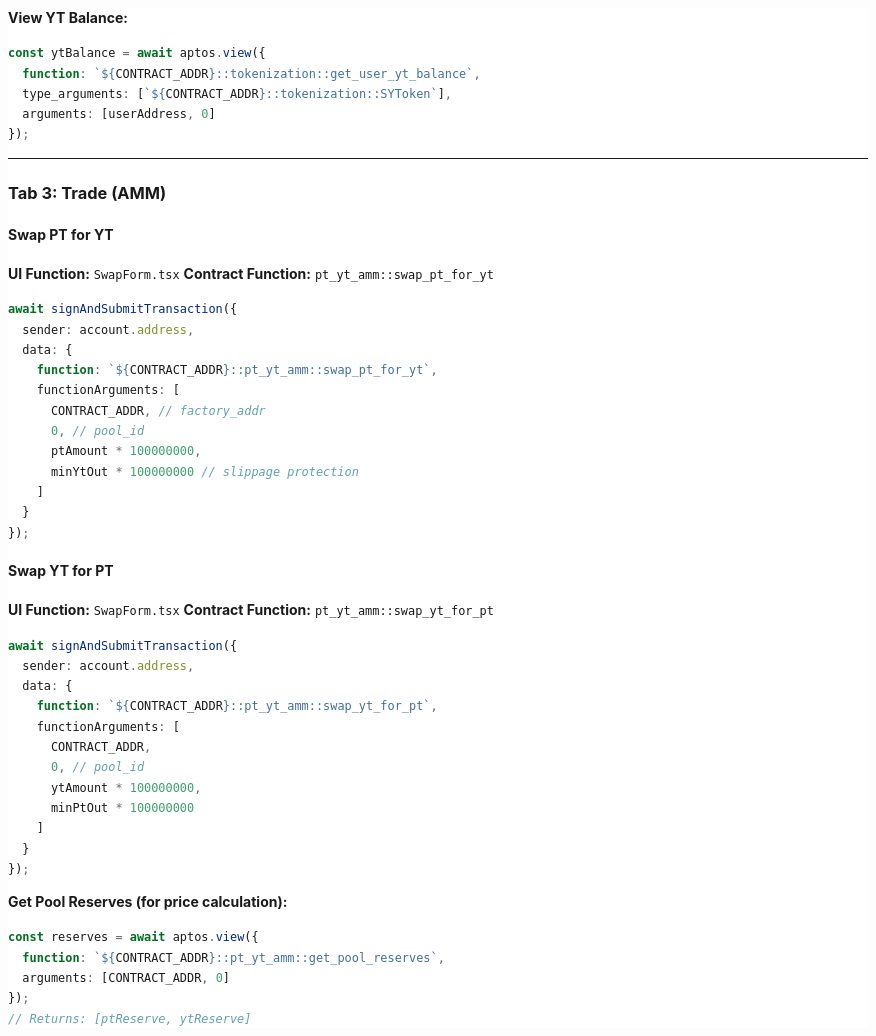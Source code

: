 **View YT Balance:**
```typescript
const ytBalance = await aptos.view({
  function: `${CONTRACT_ADDR}::tokenization::get_user_yt_balance`,
  type_arguments: [`${CONTRACT_ADDR}::tokenization::SYToken`],
  arguments: [userAddress, 0]
});
```

---

### Tab 3: Trade (AMM)

#### Swap PT for YT

**UI Function:** `SwapForm.tsx`
**Contract Function:** `pt_yt_amm::swap_pt_for_yt`

```typescript
await signAndSubmitTransaction({
  sender: account.address,
  data: {
    function: `${CONTRACT_ADDR}::pt_yt_amm::swap_pt_for_yt`,
    functionArguments: [
      CONTRACT_ADDR, // factory_addr
      0, // pool_id
      ptAmount * 100000000,
      minYtOut * 100000000 // slippage protection
    ]
  }
});
```

#### Swap YT for PT

**UI Function:** `SwapForm.tsx`
**Contract Function:** `pt_yt_amm::swap_yt_for_pt`

```typescript
await signAndSubmitTransaction({
  sender: account.address,
  data: {
    function: `${CONTRACT_ADDR}::pt_yt_amm::swap_yt_for_pt`,
    functionArguments: [
      CONTRACT_ADDR,
      0, // pool_id
      ytAmount * 100000000,
      minPtOut * 100000000
    ]
  }
});
```

**Get Pool Reserves (for price calculation):**
```typescript
const reserves = await aptos.view({
  function: `${CONTRACT_ADDR}::pt_yt_amm::get_pool_reserves`,
  arguments: [CONTRACT_ADDR, 0]
});
// Returns: [ptReserve, ytReserve]
```
